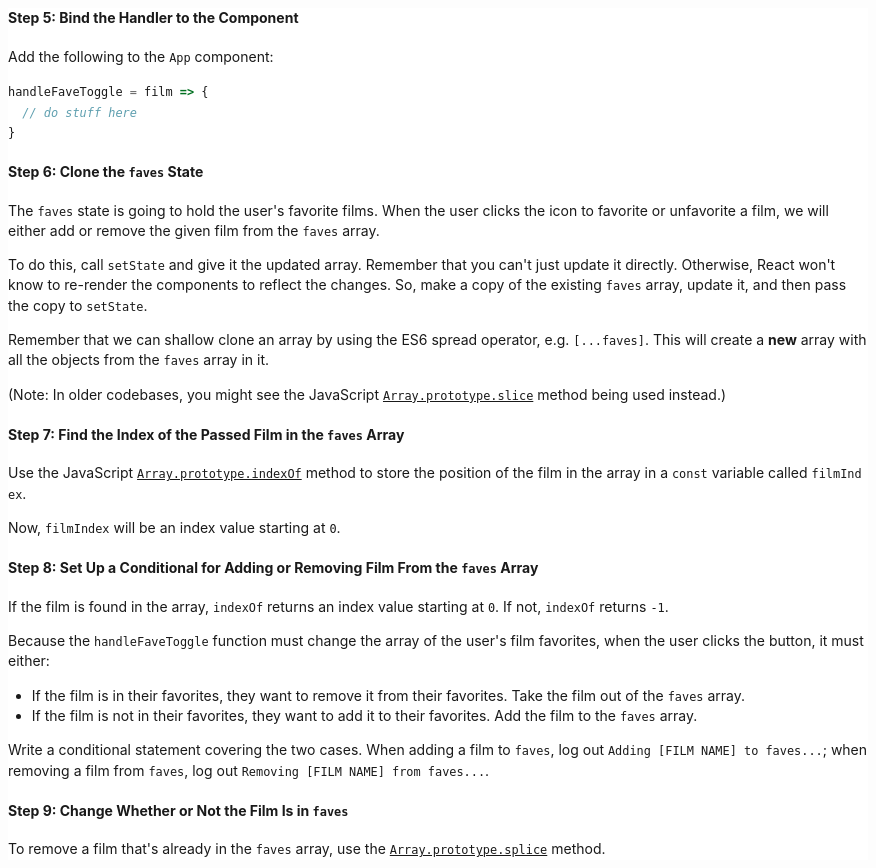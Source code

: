 #### Step 5: Bind the Handler to the Component

Add the following to the `App` component:

```js
handleFaveToggle = film => {
  // do stuff here
}
```

#### Step 6: Clone the `faves` State

The `faves` state is going to hold the user's favorite films. When the user clicks the icon to favorite or unfavorite a film, we will either add or remove the given film from the `faves` array.

To do this, call `setState` and give it the updated array. Remember that you can't just update it directly. Otherwise, React won't know to re-render the components to reflect the changes. So, make a copy of the existing `faves` array, update it, and then pass the copy to `setState`.

Remember that we can shallow clone an array by using the ES6 spread operator, e.g. `[...faves]`. This will create a **new** array with all the objects from the `faves` array in it.

(Note: In older codebases, you might see the JavaScript [`Array.prototype.slice`](https://developer.mozilla.org/en-US/docs/Web/JavaScript/Reference/Global_Objects/Array/slice) method being used instead.)

#### Step 7: Find the Index of the Passed Film in the `faves` Array

Use the JavaScript [`Array.prototype.indexOf`](https://developer.mozilla.org/en-US/docs/Web/JavaScript/Reference/Global_Objects/Array/indexOf) method to store the position of the film in the array in a `const` variable called `filmIndex`.

Now, `filmIndex` will be an index value starting at `0`.

#### Step 8: Set Up a Conditional for Adding or Removing Film From the `faves` Array

If the film is found in the array, `indexOf` returns an index value starting at `0`. If not, `indexOf` returns `-1`.

Because the `handleFaveToggle` function must change the array of the user's film favorites, when the user clicks the button, it must either:
- If the film is in their favorites, they want to remove it from their favorites. Take the film out of the `faves` array.
- If the film is not in their favorites, they want to add it to their favorites. Add the film to the `faves` array.

Write a conditional statement covering the two cases. When adding a film to `faves`, log out `Adding [FILM NAME] to faves...`; when removing a film from `faves`, log out `Removing [FILM NAME] from faves...`.

#### Step 9: Change Whether or Not the Film Is in `faves`

To remove a film that's already in the `faves` array, use the [`Array.prototype.splice`](https://developer.mozilla.org/en-US/docs/Web/JavaScript/Reference/Global_Objects/Array/splice) method.
